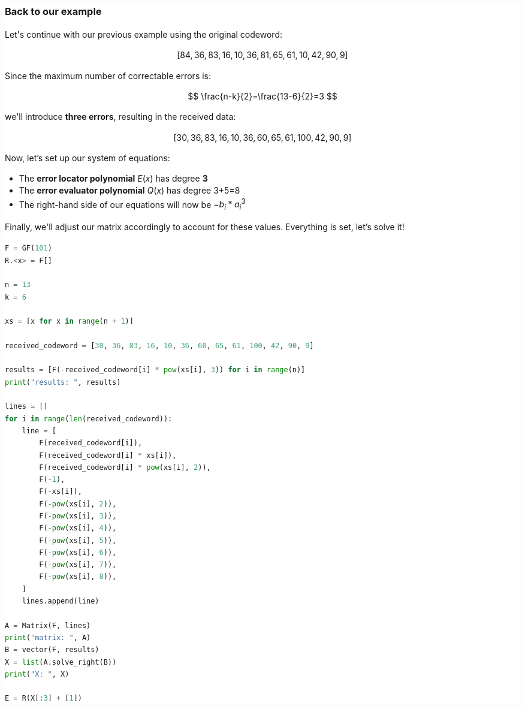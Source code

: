 ### Back to our example

Let's continue with our previous example using the original codeword:

$$
[84, 36, 83, 16, 10, 36, 81, 65, 61, 10, 42, 90, 9]
$$

Since the maximum number of correctable errors is:

$$
\frac{n-k}{2}=\frac{13-6}{2}=3
$$

we'll introduce **three errors**, resulting in the received data:

$$
[30, 36, 83, 16, 10, 36, 60, 65, 61, 100, 42, 90, 9]
$$

Now, let’s set up our system of equations:

- The **error locator polynomial** $E(x)$ has degree **3**
- The **error evaluator polynomial** $Q(x)$ has degree 3+5=8
- The right-hand side of our equations will now be $-b_i*a_i^3$

Finally, we'll adjust our matrix accordingly to account for these values. Everything is set, let’s solve it!

```python
F = GF(101)
R.<x> = F[]

n = 13
k = 6

xs = [x for x in range(n + 1)]

received_codeword = [30, 36, 83, 16, 10, 36, 60, 65, 61, 100, 42, 90, 9]

results = [F(-received_codeword[i] * pow(xs[i], 3)) for i in range(n)]
print("results: ", results)

lines = []
for i in range(len(received_codeword)):
    line = [
        F(received_codeword[i]),
        F(received_codeword[i] * xs[i]),
        F(received_codeword[i] * pow(xs[i], 2)),
        F(-1),
        F(-xs[i]),
        F(-pow(xs[i], 2)),
        F(-pow(xs[i], 3)),
        F(-pow(xs[i], 4)),
        F(-pow(xs[i], 5)),
        F(-pow(xs[i], 6)),
        F(-pow(xs[i], 7)),
        F(-pow(xs[i], 8)),
    ]
    lines.append(line)

A = Matrix(F, lines)
print("matrix: ", A)
B = vector(F, results)
X = list(A.solve_right(B))
print("X: ", X)

E = R(X[:3] + [1])
```